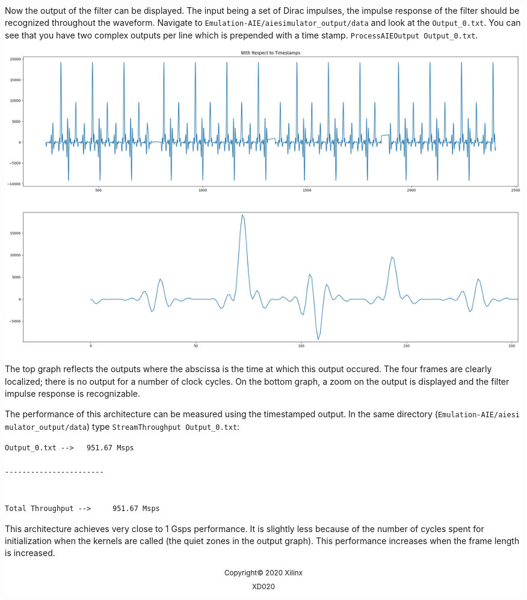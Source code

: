 Now the output of the filter can be displayed. The input being a set of Dirac impulses, the impulse response of the filter should be recognized throughout the waveform. Navigate to `Emulation-AIE/aiesimulator_output/data` and look at the `Output_0.txt`. You can see that you have two complex outputs per line which is prepended with a time stamp.  `ProcessAIEOutput Output_0.txt`.

<img src="../Images/GraphOutput4Kernels.jpg" width=1000><br>

The top graph reflects the outputs where the abscissa is the time at which this output occured. The four frames are clearly localized; there is no output for a number of clock cycles. On the bottom graph, a zoom on the output is displayed and the filter impulse response is recognizable.

The performance of this architecture can be measured using the timestamped output. In the same directory (`Emulation-AIE/aiesimulator_output/data`) type `StreamThroughput Output_0.txt`:

```
Output_0.txt -->   951.67 Msps

-----------------------


Total Throughput -->     951.67 Msps
```

This architecture achieves very close to 1 Gsps performance. It is slightly less because of the number of cycles spent for initialization when the kernels are called (the quiet zones in the output graph). This performance increases when the frame length is increased.












<p align="center"><sup>Copyright&copy; 2020 Xilinx</sup><br><sup>XD020</sup></br></p>
